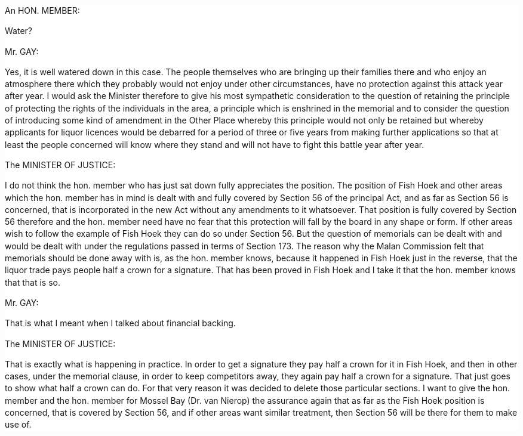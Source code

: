 </speech>

<speech by="#member">

<from>An <person refersTo="hansard_za">HON. MEMBER</person>:</from>

<p>Water?</p>

</speech>

<speech by="#gay">

<from>Mr. <person refersTo="hansard_za">GAY</person>:</from>

<p>Yes, it is well watered down in this case. The people themselves who are bringing up their families there and who enjoy an atmosphere there which they probably would not enjoy under other circumstances, have no protection against this attack year after year. I would ask the Minister therefore to give his most sympathetic consideration to the question of retaining the principle of protecting the rights of the individuals in the area, a principle which is enshrined in the memorial and to consider the question of introducing some kind of amendment in the Other Place whereby this principle would not only be retained but whereby applicants for liquor licences would be debarred for a period of three or five years from making further applications so that at least the people concerned will know where they stand and will not have to fight this battle year after year.</p>

</speech>

<speech by="#minister_of_justice">

<from>The <person refersTo="hansard_za">MINISTER OF JUSTICE</person>:</from>

<p>I do not think the hon. member who has just sat down fully appreciates the position. The position of Fish Hoek and other areas which the hon. member has in mind is dealt with and fully covered by Section 56 of the principal Act, and as far as Section 56 is concerned, that is incorporated in the new Act without any amendments to it whatsoever. That position is fully covered by Section 56 therefore and the hon. member need have no fear that this protection will fall by the board in any shape or form. If other areas wish to follow the example of Fish Hoek they can do so under Section 56. But the question of memorials can be dealt with and would be dealt with under the regulations passed in terms of Section 173. The reason why the Malan Commission felt that memorials should be done away with is, as the hon. member knows, because it happened in Fish Hoek just in the reverse, that the liquor trade pays people half a crown for a signature. That has been proved in Fish Hoek and I take it that the hon. member knows that that is so.</p>

</speech>

<speech by="#gay">

<from>Mr. <person refersTo="hansard_za">GAY</person>:</from>

<p>That is what I meant when I talked about financial backing.</p>

</speech>

<speech by="#minister_of_justice">

<from>The <person refersTo="hansard_za">MINISTER OF JUSTICE</person>:</from>

<p>That is exactly what is happening in practice. In order to get a signature they pay half a crown for it in Fish Hoek, and then in other cases, under the memorial clause, in order to keep competitors away, they again pay half a crown for a signature. That just goes to show what half a crown can do. For that very reason it was decided to delete those particular sections. I want to give the hon. member and the hon. member for Mossel Bay (Dr. van Nierop) the assurance again that as far as the Fish Hoek position is concerned, that is covered by Section 56, and if other areas want similar treatment, then Section 56 will be there for them to make use of.</p>
